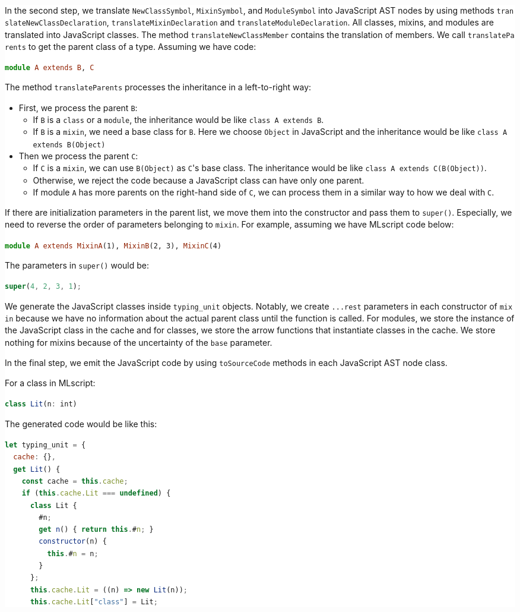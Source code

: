 In the second step, we translate `NewClassSymbol`, `MixinSymbol`, and `ModuleSymbol`
into JavaScript AST nodes by using methods `translateNewClassDeclaration`, `translateMixinDeclaration` and `translateModuleDeclaration`.
All classes, mixins, and modules are translated into JavaScript classes.
The method `translateNewClassMember` contains the translation of members.
We call `translateParents` to get the parent class of a type.
Assuming we have code:
```ts
module A extends B, C
```

The method `translateParents` processes the inheritance in a left-to-right way:

- First, we process the parent `B`:
  - If `B` is a `class` or a `module`, the inheritance would be like `class A extends B`.
  - If `B` is a `mixin`, we need a base class for `B`.
    Here we choose `Object` in JavaScript and the inheritance would be like `class A extends B(Object)`
- Then we process the parent `C`:
  - If `C` is a `mixin`, we can use `B(Object)` as `C`'s base class.
    The inheritance would be like `class A extends C(B(Object))`.
  - Otherwise, we reject the code because a JavaScript class can have only one parent.
  - If module `A` has more parents on the right-hand side of `C`, 
    we can process them in a similar way to how we deal with `C`.

If there are initialization parameters in the parent list,
we move them into the constructor and pass them to `super()`.
Especially, we need to reverse the order of parameters belonging to `mixin`.
For example, assuming we have MLscript code below:

```ts
module A extends MixinA(1), MixinB(2, 3), MixinC(4)
```

The parameters in `super()` would be:
```js
super(4, 2, 3, 1);
```

We generate the JavaScript classes inside `typing_unit` objects.
Notably, we create `...rest` parameters in each constructor of `mixin`
because we have no information about the actual parent class until the function is called.
For modules, we store the instance of the JavaScript class in the cache and for classes, we store the arrow functions that instantiate classes in the cache. We store nothing for mixins because of the uncertainty of the `base` parameter.

In the final step, we emit the JavaScript code by using `toSourceCode` methods in each JavaScript AST node class.

For a class in MLscript:
```ts
class Lit(n: int)
```

The generated code would be like this:
```js
let typing_unit = {
  cache: {},
  get Lit() {
    const cache = this.cache;
    if (this.cache.Lit === undefined) {
      class Lit {
        #n;
        get n() { return this.#n; }
        constructor(n) {
          this.#n = n;
        }
      };
      this.cache.Lit = ((n) => new Lit(n));
      this.cache.Lit["class"] = Lit;
```